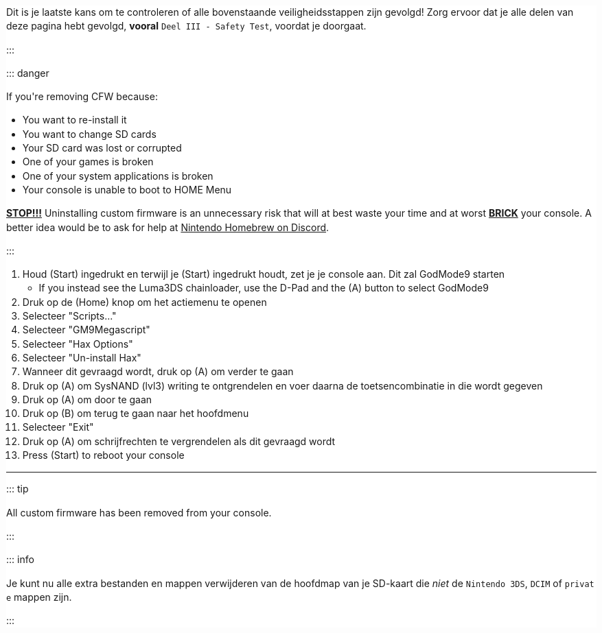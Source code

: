 Dit is je laatste kans om te controleren of alle bovenstaande veiligheidsstappen zijn gevolgd! Zorg ervoor dat je alle delen van deze pagina hebt gevolgd, **vooral** `Deel III - Safety Test`, voordat je doorgaat.

:::

::: danger

If you're removing CFW because:

- You want to re-install it
- You want to change SD cards
- Your SD card was lost or corrupted
- One of your games is broken
- One of your system applications is broken
- Your console is unable to boot to HOME Menu

<u>**STOP!!!**</u> Uninstalling custom firmware is an unnecessary risk that will at best waste your time and at worst <u>**BRICK**</u> your console. A better idea would be to ask for help at [Nintendo Homebrew on Discord](https://discord.gg/MWxPgEp).

:::

1. Houd (Start) ingedrukt en terwijl je (Start) ingedrukt houdt, zet je je console aan. Dit zal GodMode9 starten
   - If you instead see the Luma3DS chainloader, use the D-Pad and the (A) button to select GodMode9
2. Druk op de (Home) knop om het actiemenu te openen
3. Selecteer "Scripts..."
4. Selecteer "GM9Megascript"
5. Selecteer "Hax Options"
6. Selecteer "Un-install Hax"
7. Wanneer dit gevraagd wordt, druk op (A) om verder te gaan
8. Druk op (A) om SysNAND (lvl3) writing te ontgrendelen en voer daarna de toetsencombinatie in die wordt gegeven
9. Druk op (A) om door te gaan
10. Druk op (B) om terug te gaan naar het hoofdmenu
11. Selecteer "Exit"
12. Druk op (A) om schrijfrechten te vergrendelen als dit gevraagd wordt
13. Press (Start) to reboot your console

___

::: tip

All custom firmware has been removed from your console.

:::

::: info

Je kunt nu alle extra bestanden en mappen verwijderen van de hoofdmap van je SD-kaart die _niet_ de `Nintendo 3DS`, `DCIM` of `private` mappen zijn.

:::
